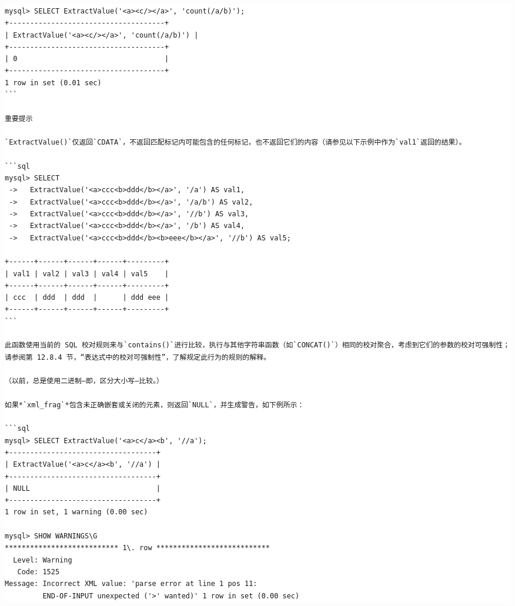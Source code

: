     mysql> SELECT ExtractValue('<a><c/></a>', 'count(/a/b)');
    +-------------------------------------+
    | ExtractValue('<a><c/></a>', 'count(/a/b)') |
    +-------------------------------------+
    | 0                                   |
    +-------------------------------------+
    1 row in set (0.01 sec)
    ```

    重要提示

    `ExtractValue()`仅返回`CDATA`，不返回匹配标记内可能包含的任何标记，也不返回它们的内容（请参见以下示例中作为`val1`返回的结果）。

    ```sql
    mysql> SELECT
     ->   ExtractValue('<a>ccc<b>ddd</b></a>', '/a') AS val1,
     ->   ExtractValue('<a>ccc<b>ddd</b></a>', '/a/b') AS val2,
     ->   ExtractValue('<a>ccc<b>ddd</b></a>', '//b') AS val3,
     ->   ExtractValue('<a>ccc<b>ddd</b></a>', '/b') AS val4,
     ->   ExtractValue('<a>ccc<b>ddd</b><b>eee</b></a>', '//b') AS val5;

    +------+------+------+------+---------+
    | val1 | val2 | val3 | val4 | val5    |
    +------+------+------+------+---------+
    | ccc  | ddd  | ddd  |      | ddd eee |
    +------+------+------+------+---------+
    ```

    此函数使用当前的 SQL 校对规则来与`contains()`进行比较，执行与其他字符串函数（如`CONCAT()`）相同的校对聚合，考虑到它们的参数的校对可强制性；请参阅第 12.8.4 节，“表达式中的校对可强制性”，了解规定此行为的规则的解释。

    （以前，总是使用二进制—即，区分大小写—比较。）

    如果*`xml_frag`*包含未正确嵌套或关闭的元素，则返回`NULL`，并生成警告，如下例所示：

    ```sql
    mysql> SELECT ExtractValue('<a>c</a><b', '//a');
    +-----------------------------------+
    | ExtractValue('<a>c</a><b', '//a') |
    +-----------------------------------+
    | NULL                              |
    +-----------------------------------+
    1 row in set, 1 warning (0.00 sec)

    mysql> SHOW WARNINGS\G
    *************************** 1\. row ***************************
      Level: Warning
       Code: 1525
    Message: Incorrect XML value: 'parse error at line 1 pos 11:
             END-OF-INPUT unexpected ('>' wanted)' 1 row in set (0.00 sec)
